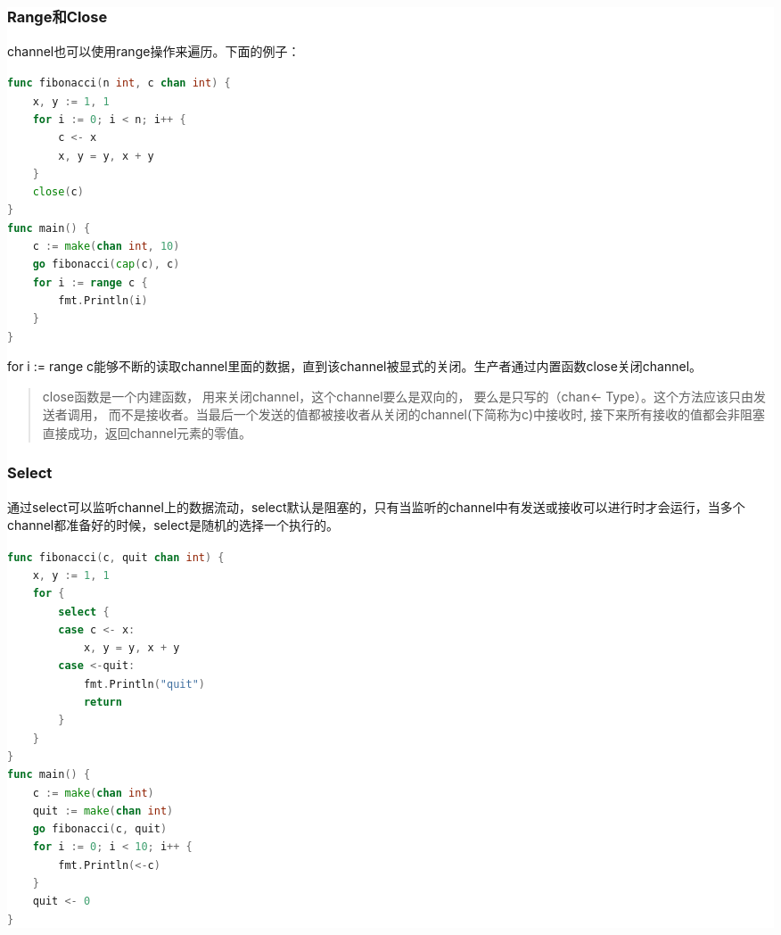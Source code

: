 ### Range和Close
channel也可以使用range操作来遍历。下面的例子：
```go
func fibonacci(n int, c chan int) {
	x, y := 1, 1
	for i := 0; i < n; i++ {
		c <- x
		x, y = y, x + y
	}
	close(c)
}
func main() {
	c := make(chan int, 10)
	go fibonacci(cap(c), c)
	for i := range c {
		fmt.Println(i)
	}
}
```
for i := range c能够不断的读取channel里面的数据，直到该channel被显式的关闭。生产者通过内置函数close关闭channel。
> close函数是一个内建函数， 用来关闭channel，这个channel要么是双向的， 要么是只写的（chan<- Type）。这个方法应该只由发送者调用， 而不是接收者。当最后一个发送的值都被接收者从关闭的channel(下简称为c)中接收时, 接下来所有接收的值都会非阻塞直接成功，返回channel元素的零值。 

### Select
通过select可以监听channel上的数据流动，select默认是阻塞的，只有当监听的channel中有发送或接收可以进行时才会运行，当多个channel都准备好的时候，select是随机的选择一个执行的。
```go
func fibonacci(c, quit chan int) {
	x, y := 1, 1
	for {
		select {
		case c <- x:
			x, y = y, x + y
		case <-quit:
			fmt.Println("quit")
			return
		}
	}
}
func main() {
	c := make(chan int)
	quit := make(chan int)
    go fibonacci(c, quit)
    for i := 0; i < 10; i++ {
        fmt.Println(<-c)
    }
    quit <- 0
}
```

[01]: /assets/images/2019-06-02-Golang-report/01.png
[02]: /assets/images/2019-06-02-Golang-report/02.png
[03]: /assets/images/2019-06-02-Golang-report/03.png
[04]: /assets/images/2019-06-02-Golang-report/04.png
